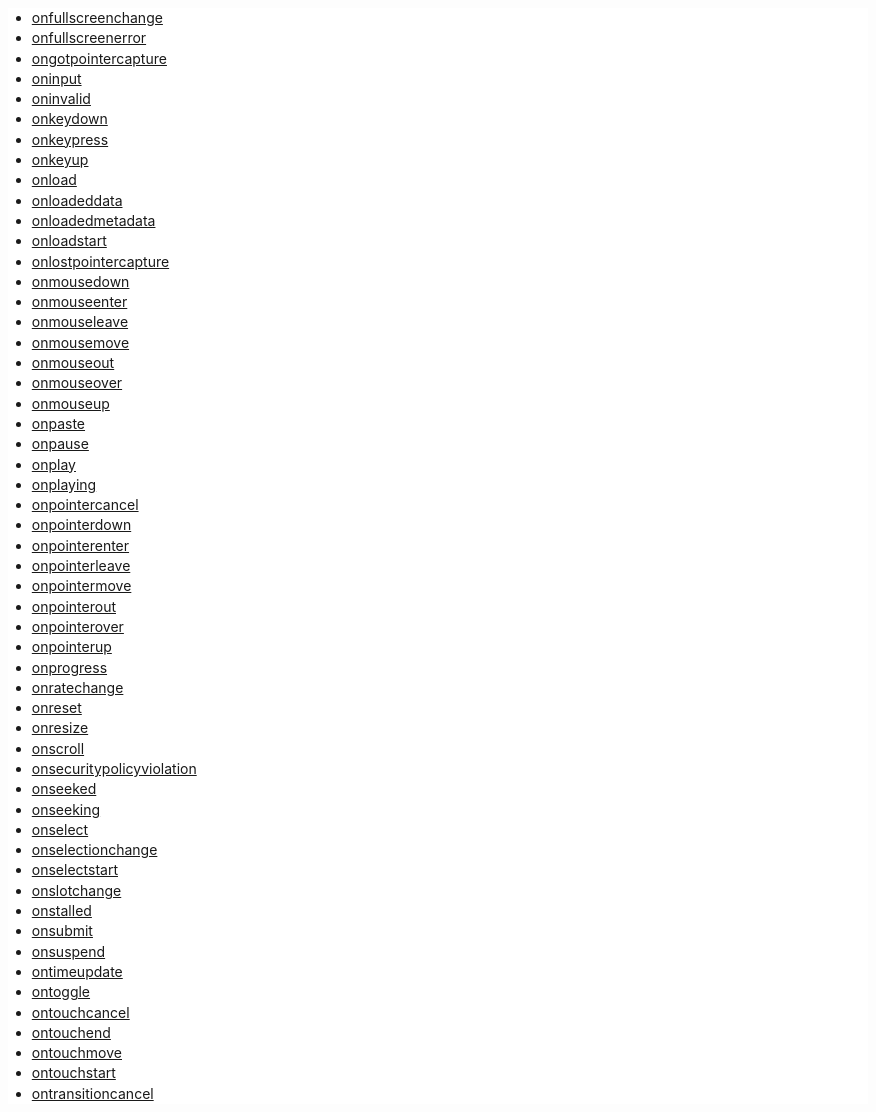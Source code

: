 - [onfullscreenchange](components_profileCover_profile_cover_shell.ProfileCoverShell.md#onfullscreenchange)
- [onfullscreenerror](components_profileCover_profile_cover_shell.ProfileCoverShell.md#onfullscreenerror)
- [ongotpointercapture](components_profileCover_profile_cover_shell.ProfileCoverShell.md#ongotpointercapture)
- [oninput](components_profileCover_profile_cover_shell.ProfileCoverShell.md#oninput)
- [oninvalid](components_profileCover_profile_cover_shell.ProfileCoverShell.md#oninvalid)
- [onkeydown](components_profileCover_profile_cover_shell.ProfileCoverShell.md#onkeydown)
- [onkeypress](components_profileCover_profile_cover_shell.ProfileCoverShell.md#onkeypress)
- [onkeyup](components_profileCover_profile_cover_shell.ProfileCoverShell.md#onkeyup)
- [onload](components_profileCover_profile_cover_shell.ProfileCoverShell.md#onload)
- [onloadeddata](components_profileCover_profile_cover_shell.ProfileCoverShell.md#onloadeddata)
- [onloadedmetadata](components_profileCover_profile_cover_shell.ProfileCoverShell.md#onloadedmetadata)
- [onloadstart](components_profileCover_profile_cover_shell.ProfileCoverShell.md#onloadstart)
- [onlostpointercapture](components_profileCover_profile_cover_shell.ProfileCoverShell.md#onlostpointercapture)
- [onmousedown](components_profileCover_profile_cover_shell.ProfileCoverShell.md#onmousedown)
- [onmouseenter](components_profileCover_profile_cover_shell.ProfileCoverShell.md#onmouseenter)
- [onmouseleave](components_profileCover_profile_cover_shell.ProfileCoverShell.md#onmouseleave)
- [onmousemove](components_profileCover_profile_cover_shell.ProfileCoverShell.md#onmousemove)
- [onmouseout](components_profileCover_profile_cover_shell.ProfileCoverShell.md#onmouseout)
- [onmouseover](components_profileCover_profile_cover_shell.ProfileCoverShell.md#onmouseover)
- [onmouseup](components_profileCover_profile_cover_shell.ProfileCoverShell.md#onmouseup)
- [onpaste](components_profileCover_profile_cover_shell.ProfileCoverShell.md#onpaste)
- [onpause](components_profileCover_profile_cover_shell.ProfileCoverShell.md#onpause)
- [onplay](components_profileCover_profile_cover_shell.ProfileCoverShell.md#onplay)
- [onplaying](components_profileCover_profile_cover_shell.ProfileCoverShell.md#onplaying)
- [onpointercancel](components_profileCover_profile_cover_shell.ProfileCoverShell.md#onpointercancel)
- [onpointerdown](components_profileCover_profile_cover_shell.ProfileCoverShell.md#onpointerdown)
- [onpointerenter](components_profileCover_profile_cover_shell.ProfileCoverShell.md#onpointerenter)
- [onpointerleave](components_profileCover_profile_cover_shell.ProfileCoverShell.md#onpointerleave)
- [onpointermove](components_profileCover_profile_cover_shell.ProfileCoverShell.md#onpointermove)
- [onpointerout](components_profileCover_profile_cover_shell.ProfileCoverShell.md#onpointerout)
- [onpointerover](components_profileCover_profile_cover_shell.ProfileCoverShell.md#onpointerover)
- [onpointerup](components_profileCover_profile_cover_shell.ProfileCoverShell.md#onpointerup)
- [onprogress](components_profileCover_profile_cover_shell.ProfileCoverShell.md#onprogress)
- [onratechange](components_profileCover_profile_cover_shell.ProfileCoverShell.md#onratechange)
- [onreset](components_profileCover_profile_cover_shell.ProfileCoverShell.md#onreset)
- [onresize](components_profileCover_profile_cover_shell.ProfileCoverShell.md#onresize)
- [onscroll](components_profileCover_profile_cover_shell.ProfileCoverShell.md#onscroll)
- [onsecuritypolicyviolation](components_profileCover_profile_cover_shell.ProfileCoverShell.md#onsecuritypolicyviolation)
- [onseeked](components_profileCover_profile_cover_shell.ProfileCoverShell.md#onseeked)
- [onseeking](components_profileCover_profile_cover_shell.ProfileCoverShell.md#onseeking)
- [onselect](components_profileCover_profile_cover_shell.ProfileCoverShell.md#onselect)
- [onselectionchange](components_profileCover_profile_cover_shell.ProfileCoverShell.md#onselectionchange)
- [onselectstart](components_profileCover_profile_cover_shell.ProfileCoverShell.md#onselectstart)
- [onslotchange](components_profileCover_profile_cover_shell.ProfileCoverShell.md#onslotchange)
- [onstalled](components_profileCover_profile_cover_shell.ProfileCoverShell.md#onstalled)
- [onsubmit](components_profileCover_profile_cover_shell.ProfileCoverShell.md#onsubmit)
- [onsuspend](components_profileCover_profile_cover_shell.ProfileCoverShell.md#onsuspend)
- [ontimeupdate](components_profileCover_profile_cover_shell.ProfileCoverShell.md#ontimeupdate)
- [ontoggle](components_profileCover_profile_cover_shell.ProfileCoverShell.md#ontoggle)
- [ontouchcancel](components_profileCover_profile_cover_shell.ProfileCoverShell.md#ontouchcancel)
- [ontouchend](components_profileCover_profile_cover_shell.ProfileCoverShell.md#ontouchend)
- [ontouchmove](components_profileCover_profile_cover_shell.ProfileCoverShell.md#ontouchmove)
- [ontouchstart](components_profileCover_profile_cover_shell.ProfileCoverShell.md#ontouchstart)
- [ontransitioncancel](components_profileCover_profile_cover_shell.ProfileCoverShell.md#ontransitioncancel)